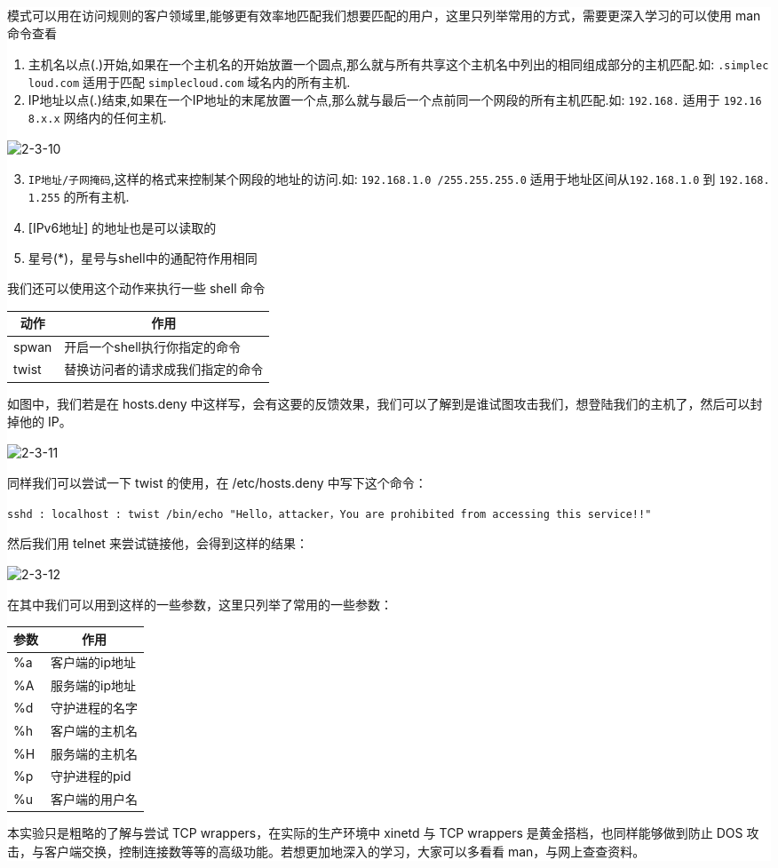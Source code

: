 模式可以用在访问规则的客户领域里,能够更有效率地匹配我们想要匹配的用户，这里只列举常用的方式，需要更深入学习的可以使用 man 命令查看

1. 主机名以点(.)开始,如果在一个主机名的开始放置一个圆点,那么就与所有共享这个主机名中列出的相同组成部分的主机匹配.如: `.simplecloud.com` 适用于匹配 `simplecloud.com` 域名内的所有主机.
2. IP地址以点(.)结束,如果在一个IP地址的末尾放置一个点,那么就与最后一个点前同一个网段的所有主机匹配.如: `192.168.` 适用于 `192.168.x.x` 网络内的任何主机.

![2-3-10](https://dn-simplecloud.shiyanlou.com/1135081470130237195-wm)

3. `IP地址/子网掩码`,这样的格式来控制某个网段的地址的访问.如: `192.168.1.0 /255.255.255.0` 适用于地址区间从`192.168.1.0` 到 `192.168.1.255` 的所有主机.

4. [IPv6地址] 的地址也是可以读取的

5. 星号(*)，星号与shell中的通配符作用相同

我们还可以使用这个动作来执行一些 shell 命令

| 动作  | 作用                             |
| ----- | -------------------------------- |
| spwan | 开启一个shell执行你指定的命令    |
| twist | 替换访问者的请求成我们指定的命令 |

如图中，我们若是在 hosts.deny 中这样写，会有这要的反馈效果，我们可以了解到是谁试图攻击我们，想登陆我们的主机了，然后可以封掉他的 IP。

![2-3-11](https://dn-simplecloud.shiyanlou.com/1135081470132610055-wm)

同样我们可以尝试一下 twist 的使用，在  /etc/hosts.deny 中写下这个命令：

```
sshd : localhost : twist /bin/echo "Hello，attacker，You are prohibited from accessing this service!!"
```

然后我们用 telnet 来尝试链接他，会得到这样的结果：

![2-3-12](https://dn-simplecloud.shiyanlou.com/1135081470147349286-wm)


在其中我们可以用到这样的一些参数，这里只列举了常用的一些参数：

| 参数 | 作用           |
| ---- | -------------- |
| %a   | 客户端的ip地址 |
| %A   | 服务端的ip地址 |
| %d   | 守护进程的名字 |
| %h   | 客户端的主机名 |
| %H   | 服务端的主机名 |
| %p   | 守护进程的pid  |
| %u   | 客户端的用户名 |

本实验只是粗略的了解与尝试 TCP wrappers，在实际的生产环境中 xinetd  与 TCP wrappers  是黄金搭档，也同样能够做到防止 DOS 攻击，与客户端交换，控制连接数等等的高级功能。若想更加地深入的学习，大家可以多看看 man，与网上查查资料。
